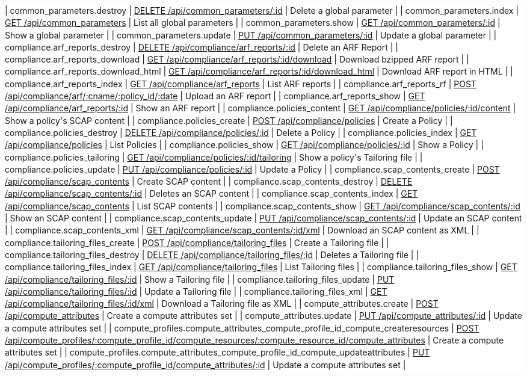 | common_parameters.destroy | [DELETE /api/common_parameters/:id](https://theforeman.org/api/1.16/apidoc/v2/common_parameters/destroy.html)  | Delete a global parameter |
| common_parameters.index | [GET /api/common_parameters](https://theforeman.org/api/1.16/apidoc/v2/common_parameters/index.html)  | List all global parameters |
| common_parameters.show | [GET /api/common_parameters/:id](https://theforeman.org/api/1.16/apidoc/v2/common_parameters/show.html)  | Show a global parameter |
| common_parameters.update | [PUT /api/common_parameters/:id](https://theforeman.org/api/1.16/apidoc/v2/common_parameters/update.html)  | Update a global parameter |
| compliance.arf_reports_destroy | [DELETE /api/compliance/arf_reports/:id](https://theforeman.org/api/1.16/apidoc/v2/arf_reports/destroy.html)  | Delete an ARF Report |
| compliance.arf_reports_download | [GET /api/compliance/arf_reports/:id/download](https://theforeman.org/api/1.16/apidoc/v2/arf_reports/download.html)  | Download bzipped ARF report |
| compliance.arf_reports_download_html | [GET /api/compliance/arf_reports/:id/download_html](https://theforeman.org/api/1.16/apidoc/v2/arf_reports/download_html.html)  | Download ARF report in HTML |
| compliance.arf_reports_index | [GET /api/compliance/arf_reports](https://theforeman.org/api/1.16/apidoc/v2/arf_reports/index.html)  | List ARF reports |
| compliance.arf_reports_rf | [POST /api/compliance/arf/:cname/:policy_id/:date](https://theforeman.org/api/1.16/apidoc/v2/arf_reports/create.html)  | Upload an ARF report |
| compliance.arf_reports_show | [GET /api/compliance/arf_reports/:id](https://theforeman.org/api/1.16/apidoc/v2/arf_reports/show.html)  | Show an ARF report |
| compliance.policies_content | [GET /api/compliance/policies/:id/content](https://theforeman.org/api/1.16/apidoc/v2/policies/content.html)  | Show a policy's SCAP content |
| compliance.policies_create | [POST /api/compliance/policies](https://theforeman.org/api/1.16/apidoc/v2/policies/create.html)  | Create a Policy |
| compliance.policies_destroy | [DELETE /api/compliance/policies/:id](https://theforeman.org/api/1.16/apidoc/v2/policies/destroy.html)  | Delete a Policy |
| compliance.policies_index | [GET /api/compliance/policies](https://theforeman.org/api/1.16/apidoc/v2/policies/index.html)  | List Policies |
| compliance.policies_show | [GET /api/compliance/policies/:id](https://theforeman.org/api/1.16/apidoc/v2/policies/show.html)  | Show a Policy |
| compliance.policies_tailoring | [GET /api/compliance/policies/:id/tailoring](https://theforeman.org/api/1.16/apidoc/v2/policies/tailoring.html)  | Show a policy's Tailoring file |
| compliance.policies_update | [PUT /api/compliance/policies/:id](https://theforeman.org/api/1.16/apidoc/v2/policies/update.html)  | Update a Policy |
| compliance.scap_contents_create | [POST /api/compliance/scap_contents](https://theforeman.org/api/1.16/apidoc/v2/scap_contents/create.html)  | Create SCAP content |
| compliance.scap_contents_destroy | [DELETE /api/compliance/scap_contents/:id](https://theforeman.org/api/1.16/apidoc/v2/scap_contents/destroy.html)  | Deletes an SCAP content |
| compliance.scap_contents_index | [GET /api/compliance/scap_contents](https://theforeman.org/api/1.16/apidoc/v2/scap_contents/index.html)  | List SCAP contents |
| compliance.scap_contents_show | [GET /api/compliance/scap_contents/:id](https://theforeman.org/api/1.16/apidoc/v2/scap_contents/show.html)  | Show an SCAP content |
| compliance.scap_contents_update | [PUT /api/compliance/scap_contents/:id](https://theforeman.org/api/1.16/apidoc/v2/scap_contents/update.html)  | Update an SCAP content |
| compliance.scap_contents_xml | [GET /api/compliance/scap_contents/:id/xml](https://theforeman.org/api/1.16/apidoc/v2/scap_contents/xml.html)  | Download an SCAP content as XML |
| compliance.tailoring_files_create | [POST /api/compliance/tailoring_files](https://theforeman.org/api/1.16/apidoc/v2/tailoring_files/create.html)  | Create a Tailoring file |
| compliance.tailoring_files_destroy | [DELETE /api/compliance/tailoring_files/:id](https://theforeman.org/api/1.16/apidoc/v2/tailoring_files/destroy.html)  | Deletes a Tailoring file |
| compliance.tailoring_files_index | [GET /api/compliance/tailoring_files](https://theforeman.org/api/1.16/apidoc/v2/tailoring_files/index.html)  | List Tailoring files |
| compliance.tailoring_files_show | [GET /api/compliance/tailoring_files/:id](https://theforeman.org/api/1.16/apidoc/v2/tailoring_files/show.html)  | Show a Tailoring file |
| compliance.tailoring_files_update | [PUT /api/compliance/tailoring_files/:id](https://theforeman.org/api/1.16/apidoc/v2/tailoring_files/update.html)  | Update a Tailoring file |
| compliance.tailoring_files_xml | [GET /api/compliance/tailoring_files/:id/xml](https://theforeman.org/api/1.16/apidoc/v2/tailoring_files/xml.html)  | Download a Tailoring file as XML |
| compute_attributes.create | [POST /api/compute_attributes](https://theforeman.org/api/1.16/apidoc/v2/compute_attributes/create.html)  | Create a compute attributes set |
| compute_attributes.update | [PUT /api/compute_attributes/:id](https://theforeman.org/api/1.16/apidoc/v2/compute_attributes/update.html)  | Update a compute attributes set |
| compute_profiles.compute_attributes_compute_profile_id_compute_createresources | [POST /api/compute_profiles/:compute_profile_id/compute_resources/:compute_resource_id/compute_attributes](https://theforeman.org/api/1.16/apidoc/v2/compute_attributes/create.html)  | Create a compute attributes set |
| compute_profiles.compute_attributes_compute_profile_id_compute_updateattributes | [PUT /api/compute_profiles/:compute_profile_id/compute_attributes/:id](https://theforeman.org/api/1.16/apidoc/v2/compute_attributes/update.html)  | Update a compute attributes set |
